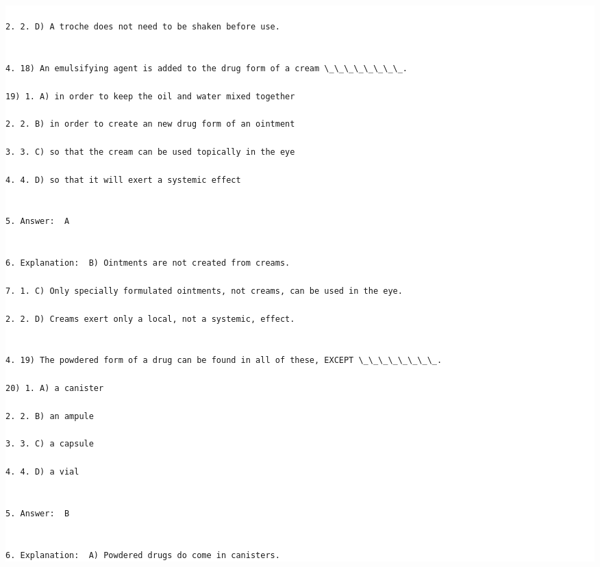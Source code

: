                                                                                                                                                                                                                    2. 2. D) A troche does not need to be shaken before use.
                                                                                                                                                                                                                     
                                                                                                                                                                                                             4. 18) An emulsifying agent is added to the drug form of a cream \_\_\_\_\_\_\_\_.
                                                                                                                                                                                                                19) 1. A) in order to keep the oil and water mixed together
                                                                                                                                                                                                                    2. 2. B) in order to create an new drug form of an ointment
                                                                                                                                                                                                                       3. 3. C) so that the cream can be used topically in the eye
                                                                                                                                                                                                                          4. 4. D) so that it will exert a systemic effect
                                                                                                                                                                                                                            
                                                                                                                                                                                                                          5. Answer:  A
                                                                                                                                                                                                                         
                                                                                                                                                                                                                          6. Explanation:  B) Ointments are not created from creams.
                                                                                                                                                                                                                          7. 1. C) Only specially formulated ointments, not creams, can be used in the eye.
                                                                                                                                                                                                                             2. 2. D) Creams exert only a local, not a systemic, effect.
                                                                                                                                                                                                                               
                                                                                                                                                                                                                       4. 19) The powdered form of a drug can be found in all of these, EXCEPT \_\_\_\_\_\_\_\_.
                                                                                                                                                                                                                          20) 1. A) a canister
                                                                                                                                                                                                                              2. 2. B) an ampule
                                                                                                                                                                                                                                 3. 3. C) a capsule
                                                                                                                                                                                                                                    4. 4. D) a vial
                                                                                                                                                                                                                                      
                                                                                                                                                                                                                                    5. Answer:  B
                                                                                                                                                                                                                                   
                                                                                                                                                                                                                                    6. Explanation:  A) Powdered drugs do come in canisters.